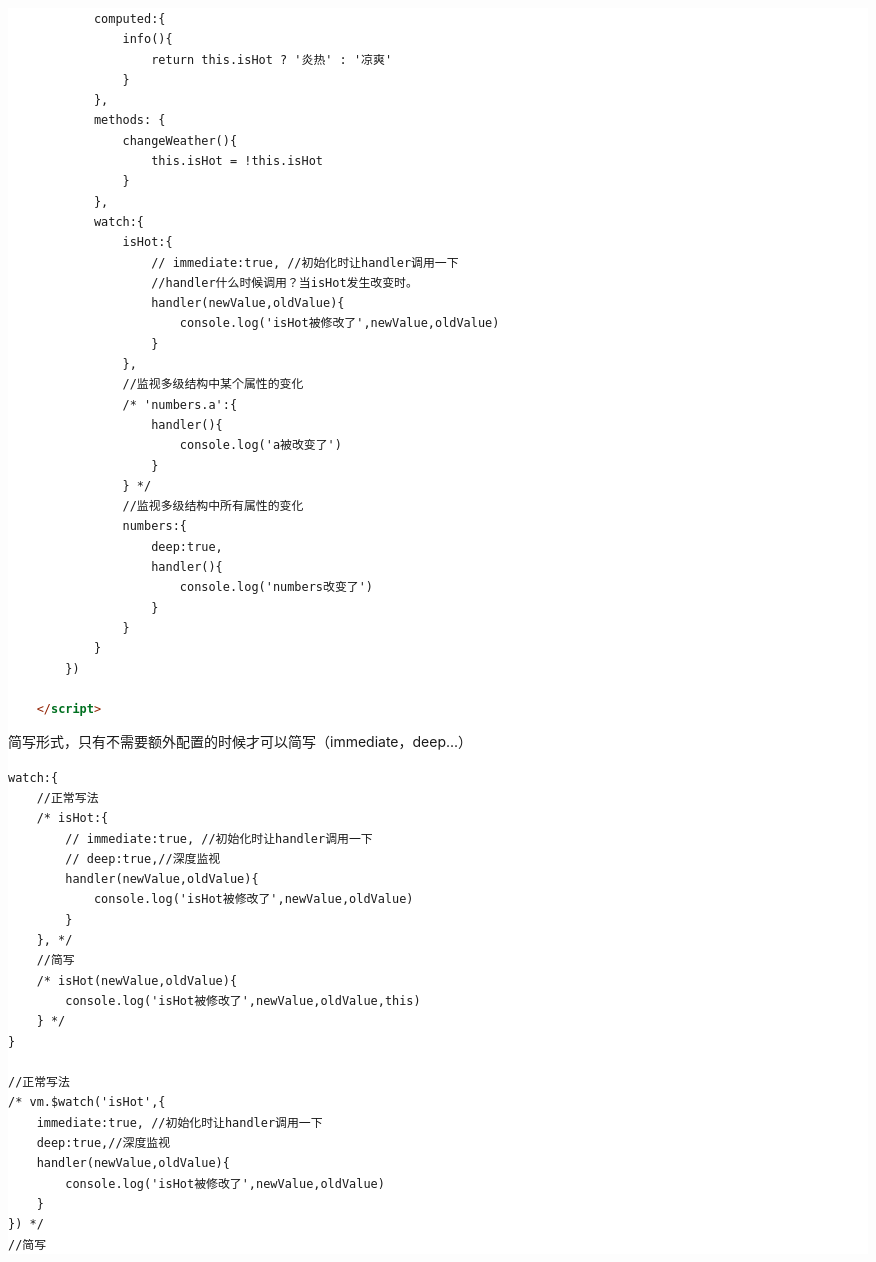 ```html
			computed:{
				info(){
					return this.isHot ? '炎热' : '凉爽'
				}
			},
			methods: {
				changeWeather(){
					this.isHot = !this.isHot
				}
			},
			watch:{
				isHot:{
					// immediate:true, //初始化时让handler调用一下
					//handler什么时候调用？当isHot发生改变时。
					handler(newValue,oldValue){
						console.log('isHot被修改了',newValue,oldValue)
					}
				},
				//监视多级结构中某个属性的变化
				/* 'numbers.a':{
					handler(){
						console.log('a被改变了')
					}
				} */
				//监视多级结构中所有属性的变化
				numbers:{
					deep:true,
					handler(){
						console.log('numbers改变了')
					}
				}
			}
		})

	</script>
```

简写形式，只有不需要额外配置的时候才可以简写（immediate，deep...）

```html
watch:{
	//正常写法
	/* isHot:{
		// immediate:true, //初始化时让handler调用一下
		// deep:true,//深度监视
		handler(newValue,oldValue){
			console.log('isHot被修改了',newValue,oldValue)
		}
	}, */
	//简写
	/* isHot(newValue,oldValue){
		console.log('isHot被修改了',newValue,oldValue,this)
	} */
}

//正常写法
/* vm.$watch('isHot',{
	immediate:true, //初始化时让handler调用一下
	deep:true,//深度监视
	handler(newValue,oldValue){
		console.log('isHot被修改了',newValue,oldValue)
	}
}) */
//简写
```